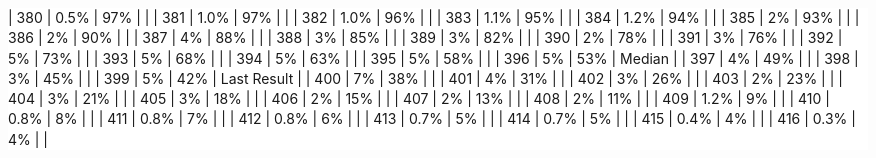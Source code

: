 | 380 | 0.5% | 97% |  |
| 381 | 1.0% | 97% |  |
| 382 | 1.0% | 96% |  |
| 383 | 1.1% | 95% |  |
| 384 | 1.2% | 94% |  |
| 385 | 2% | 93% |  |
| 386 | 2% | 90% |  |
| 387 | 4% | 88% |  |
| 388 | 3% | 85% |  |
| 389 | 3% | 82% |  |
| 390 | 2% | 78% |  |
| 391 | 3% | 76% |  |
| 392 | 5% | 73% |  |
| 393 | 5% | 68% |  |
| 394 | 5% | 63% |  |
| 395 | 5% | 58% |  |
| 396 | 5% | 53% | Median |
| 397 | 4% | 49% |  |
| 398 | 3% | 45% |  |
| 399 | 5% | 42% | Last Result |
| 400 | 7% | 38% |  |
| 401 | 4% | 31% |  |
| 402 | 3% | 26% |  |
| 403 | 2% | 23% |  |
| 404 | 3% | 21% |  |
| 405 | 3% | 18% |  |
| 406 | 2% | 15% |  |
| 407 | 2% | 13% |  |
| 408 | 2% | 11% |  |
| 409 | 1.2% | 9% |  |
| 410 | 0.8% | 8% |  |
| 411 | 0.8% | 7% |  |
| 412 | 0.8% | 6% |  |
| 413 | 0.7% | 5% |  |
| 414 | 0.7% | 5% |  |
| 415 | 0.4% | 4% |  |
| 416 | 0.3% | 4% |  |
